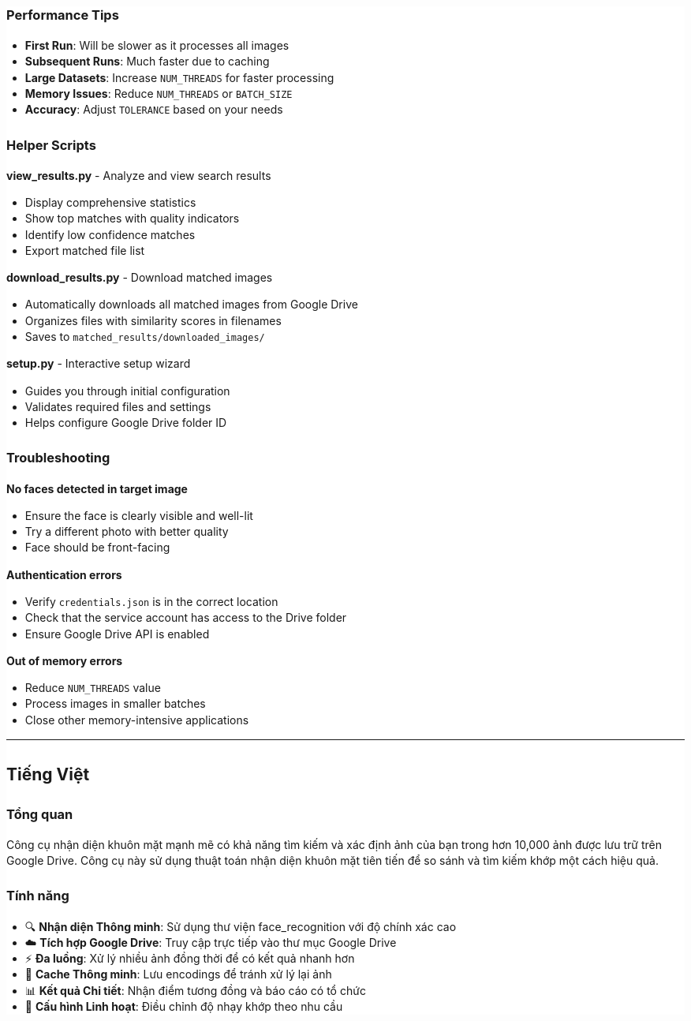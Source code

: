 ### Performance Tips

- **First Run**: Will be slower as it processes all images
- **Subsequent Runs**: Much faster due to caching
- **Large Datasets**: Increase `NUM_THREADS` for faster processing
- **Memory Issues**: Reduce `NUM_THREADS` or `BATCH_SIZE`
- **Accuracy**: Adjust `TOLERANCE` based on your needs

### Helper Scripts

**view_results.py** - Analyze and view search results
- Display comprehensive statistics
- Show top matches with quality indicators
- Identify low confidence matches
- Export matched file list

**download_results.py** - Download matched images
- Automatically downloads all matched images from Google Drive
- Organizes files with similarity scores in filenames
- Saves to `matched_results/downloaded_images/`

**setup.py** - Interactive setup wizard
- Guides you through initial configuration
- Validates required files and settings
- Helps configure Google Drive folder ID

### Troubleshooting

**No faces detected in target image**
- Ensure the face is clearly visible and well-lit
- Try a different photo with better quality
- Face should be front-facing

**Authentication errors**
- Verify `credentials.json` is in the correct location
- Check that the service account has access to the Drive folder
- Ensure Google Drive API is enabled

**Out of memory errors**
- Reduce `NUM_THREADS` value
- Process images in smaller batches
- Close other memory-intensive applications

---

## Tiếng Việt

### Tổng quan
Công cụ nhận diện khuôn mặt mạnh mẽ có khả năng tìm kiếm và xác định ảnh của bạn trong hơn 10,000 ảnh được lưu trữ trên Google Drive. Công cụ này sử dụng thuật toán nhận diện khuôn mặt tiên tiến để so sánh và tìm kiếm khớp một cách hiệu quả.

### Tính năng
- 🔍 **Nhận diện Thông minh**: Sử dụng thư viện face_recognition với độ chính xác cao
- ☁️ **Tích hợp Google Drive**: Truy cập trực tiếp vào thư mục Google Drive
- ⚡ **Đa luồng**: Xử lý nhiều ảnh đồng thời để có kết quả nhanh hơn
- 💾 **Cache Thông minh**: Lưu encodings để tránh xử lý lại ảnh
- 📊 **Kết quả Chi tiết**: Nhận điểm tương đồng và báo cáo có tổ chức
- 🎯 **Cấu hình Linh hoạt**: Điều chỉnh độ nhạy khớp theo nhu cầu
